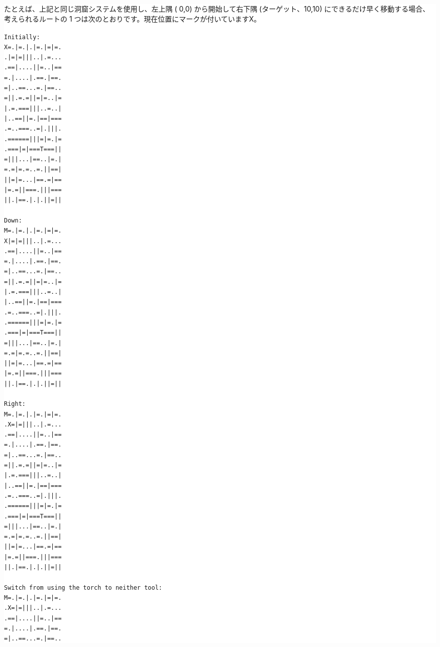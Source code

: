 たとえば、上記と同じ洞窟システムを使用し、左上隅 ( 0,0) から開始して右下隅 (ターゲット、10,10) にできるだけ早く移動する場合、考えられるルートの 1 つは次のとおりです。現在位置にマークが付いていますX。

```
Initially:
X=.|=.|.|=.|=|=.
.|=|=|||..|.=...
.==|....||=..|==
=.|....|.==.|==.
=|..==...=.|==..
=||.=.=||=|=..|=
|.=.===|||..=..|
|..==||=.|==|===
.=..===..=|.|||.
.======|||=|=.|=
.===|=|===T===||
=|||...|==..|=.|
=.=|=.=..=.||==|
||=|=...|==.=|==
|=.=||===.|||===
||.|==.|.|.||=||

Down:
M=.|=.|.|=.|=|=.
X|=|=|||..|.=...
.==|....||=..|==
=.|....|.==.|==.
=|..==...=.|==..
=||.=.=||=|=..|=
|.=.===|||..=..|
|..==||=.|==|===
.=..===..=|.|||.
.======|||=|=.|=
.===|=|===T===||
=|||...|==..|=.|
=.=|=.=..=.||==|
||=|=...|==.=|==
|=.=||===.|||===
||.|==.|.|.||=||

Right:
M=.|=.|.|=.|=|=.
.X=|=|||..|.=...
.==|....||=..|==
=.|....|.==.|==.
=|..==...=.|==..
=||.=.=||=|=..|=
|.=.===|||..=..|
|..==||=.|==|===
.=..===..=|.|||.
.======|||=|=.|=
.===|=|===T===||
=|||...|==..|=.|
=.=|=.=..=.||==|
||=|=...|==.=|==
|=.=||===.|||===
||.|==.|.|.||=||

Switch from using the torch to neither tool:
M=.|=.|.|=.|=|=.
.X=|=|||..|.=...
.==|....||=..|==
=.|....|.==.|==.
=|..==...=.|==..
```